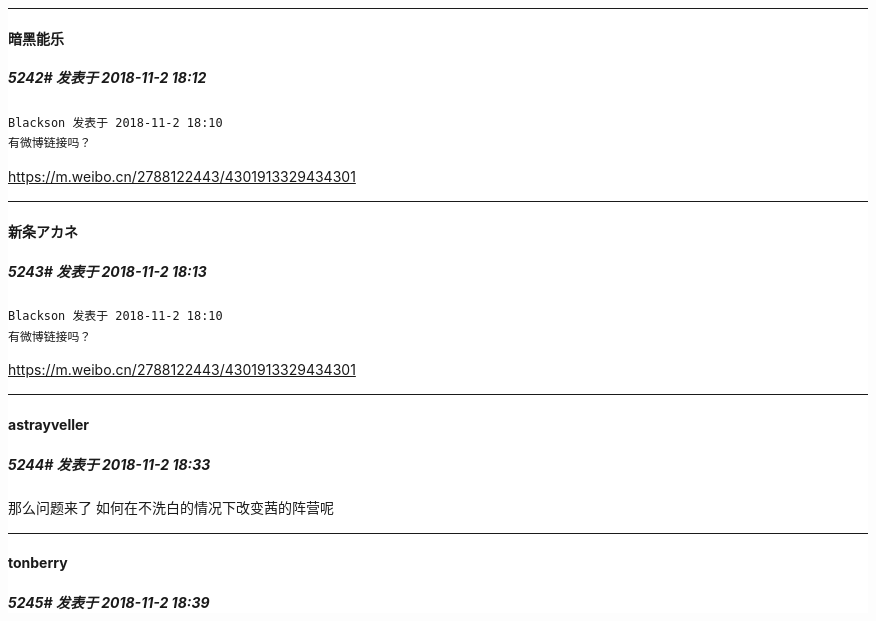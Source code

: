





-----

####  暗黑能乐  
##### 5242#       发表于 2018-11-2 18:12




```
Blackson 发表于 2018-11-2 18:10
有微博链接吗？
```

https://m.weibo.cn/2788122443/4301913329434301







-----

####  新条アカネ  
##### 5243#       发表于 2018-11-2 18:13




```
Blackson 发表于 2018-11-2 18:10
有微博链接吗？
```

https://m.weibo.cn/2788122443/4301913329434301







-----

####  astrayveller  
##### 5244#       发表于 2018-11-2 18:33




那么问题来了 如何在不洗白的情况下改变茜的阵营呢







-----

####  tonberry  
##### 5245#       发表于 2018-11-2 18:39
